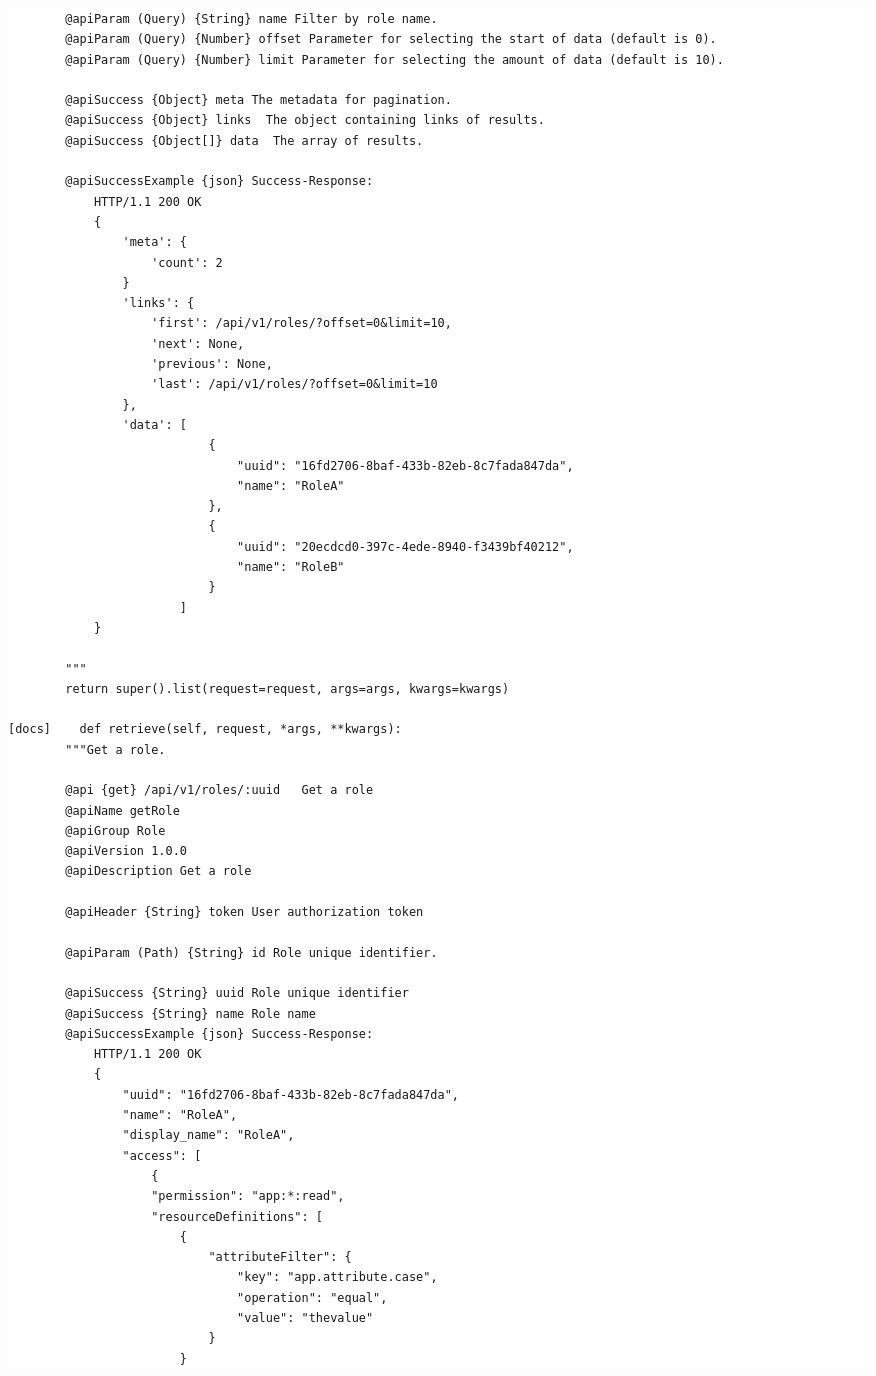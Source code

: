             @apiParam (Query) {String} name Filter by role name.
            @apiParam (Query) {Number} offset Parameter for selecting the start of data (default is 0).
            @apiParam (Query) {Number} limit Parameter for selecting the amount of data (default is 10).
    
            @apiSuccess {Object} meta The metadata for pagination.
            @apiSuccess {Object} links  The object containing links of results.
            @apiSuccess {Object[]} data  The array of results.
    
            @apiSuccessExample {json} Success-Response:
                HTTP/1.1 200 OK
                {
                    'meta': {
                        'count': 2
                    }
                    'links': {
                        'first': /api/v1/roles/?offset=0&limit=10,
                        'next': None,
                        'previous': None,
                        'last': /api/v1/roles/?offset=0&limit=10
                    },
                    'data': [
                                {
                                    "uuid": "16fd2706-8baf-433b-82eb-8c7fada847da",
                                    "name": "RoleA"
                                },
                                {
                                    "uuid": "20ecdcd0-397c-4ede-8940-f3439bf40212",
                                    "name": "RoleB"
                                }
                            ]
                }
    
            """
            return super().list(request=request, args=args, kwargs=kwargs)
    
    [docs]    def retrieve(self, request, *args, **kwargs):
            """Get a role.
    
            @api {get} /api/v1/roles/:uuid   Get a role
            @apiName getRole
            @apiGroup Role
            @apiVersion 1.0.0
            @apiDescription Get a role
    
            @apiHeader {String} token User authorization token
    
            @apiParam (Path) {String} id Role unique identifier.
    
            @apiSuccess {String} uuid Role unique identifier
            @apiSuccess {String} name Role name
            @apiSuccessExample {json} Success-Response:
                HTTP/1.1 200 OK
                {
                    "uuid": "16fd2706-8baf-433b-82eb-8c7fada847da",
                    "name": "RoleA",
                    "display_name": "RoleA",
                    "access": [
                        {
                        "permission": "app:*:read",
                        "resourceDefinitions": [
                            {
                                "attributeFilter": {
                                    "key": "app.attribute.case",
                                    "operation": "equal",
                                    "value": "thevalue"
                                }
                            }
